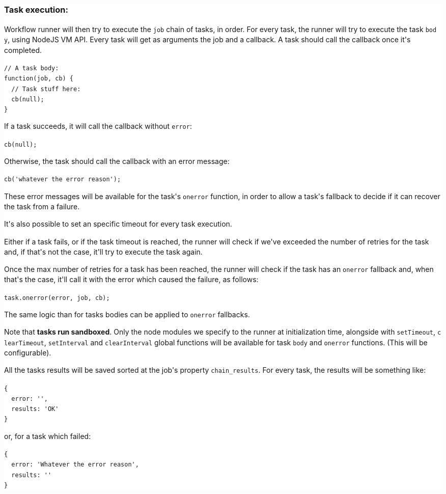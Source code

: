 ### Task execution:

Workflow runner will then try to execute the `job` chain of tasks, in order.
For every task, the runner will try to execute the task `body`, using NodeJS
VM API. Every task will get as arguments the job and a callback. A task should
call the callback once it's completed.


    // A task body:
    function(job, cb) {
      // Task stuff here:
      cb(null);
    }


If a task succeeds, it will call the callback without `error`:

    cb(null);

Otherwise, the task should call the callback with an error message:

    cb('whatever the error reason');

These error messages will be available for the task's `onerror` function, in
order to allow a task's fallback to decide if it can recover the task from a
failure.

It's also possible to set an specific timeout for every task execution.

Either if a task fails, or if the task timeout is reached, the runner will
check if we've exceeded the number of retries for the task and, if that's not
the case, it'll try to execute the task again.

Once the max number of retries for a task has been reached, the runner will
check if the task has an `onerror` fallback and, when that's the case, it'll
call it with the error which caused the failure, as follows:

    task.onerror(error, job, cb);

The same logic than for tasks bodies can be applied to `onerror` fallbacks.

Note that __tasks run sandboxed__. Only the node modules we specify to the
runner at initialization time, alongside with `setTimeout`, `clearTimeout`,
`setInterval` and `clearInterval` global functions will be available for
task `body` and `onerror` functions. (This will be configurable).

All the tasks results will be saved sorted at the job's property
`chain_results`. For every task, the results will be something like:

    {
      error: '',
      results: 'OK'
    }

or, for a task which failed:

    {
      error: 'Whatever the error reason',
      results: ''
    }
